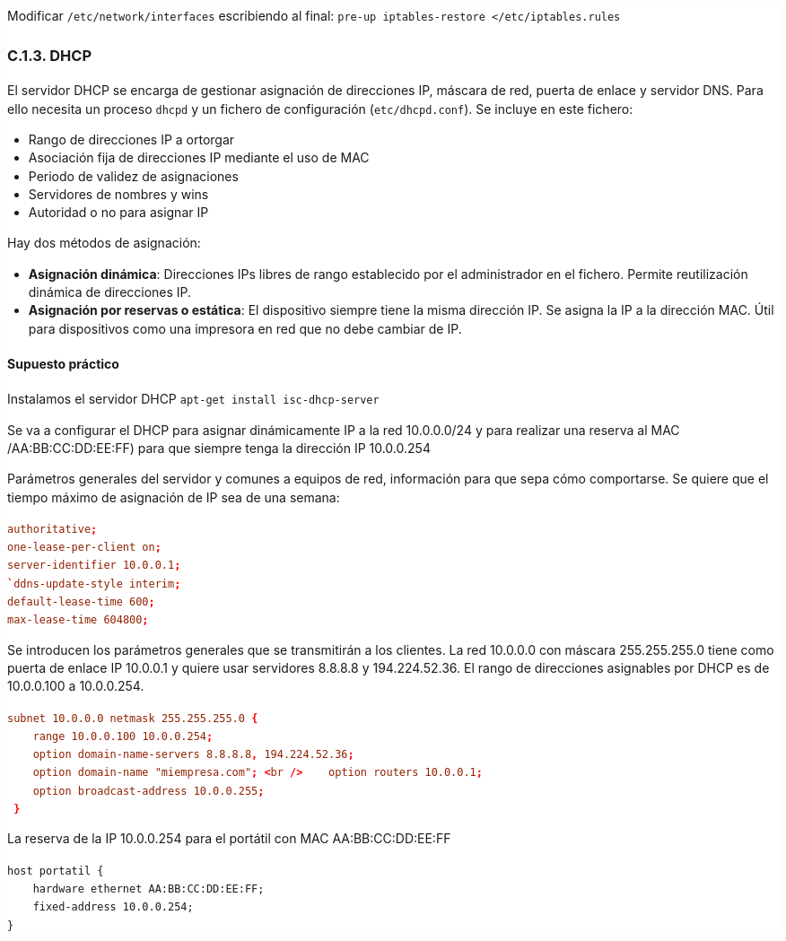 Modificar `/etc/network/interfaces` escribiendo al final:
`pre-up iptables-restore </etc/iptables.rules`

### C.1.3. DHCP

El servidor DHCP se encarga de gestionar asignación de direcciones IP, máscara de red, puerta de enlace y servidor DNS. Para ello necesita un proceso `dhcpd` y un fichero de configuración (`etc/dhcpd.conf`). Se incluye en este fichero: 
- Rango de direcciones IP a ortorgar
- Asociación fija de direcciones IP mediante el uso de MAC
- Periodo de validez de asignaciones
- Servidores de nombres y wins
- Autoridad o no para asignar IP

Hay dos métodos de asignación:
- **Asignación dinámica**: Direcciones IPs libres de rango establecido por el administrador en el fichero. Permite reutilización dinámica de direcciones IP.
- **Asignación por reservas o estática**: El dispositivo siempre tiene la misma dirección IP. Se asigna la IP a la dirección MAC. Útil para dispositivos como una impresora en red que no debe cambiar de IP. 

#### Supuesto práctico

Instalamos el servidor DHCP 
`apt-get install isc-dhcp-server`

Se va a configurar el DHCP para asignar dinámicamente IP a la red 10.0.0.0/24 y para realizar una reserva al MAC /AA:BB:CC:DD:EE:FF) para que siempre tenga la dirección IP 10.0.0.254

Parámetros generales del servidor y comunes a equipos de red, información para que sepa cómo comportarse. Se quiere que el tiempo máximo de asignación de IP sea de una semana:

```/etc/dhcp/dhcpd.conf
authoritative;     
one-lease-per-client on;
server-identifier 10.0.0.1;
`ddns-update-style interim;
default-lease-time 600;
max-lease-time 604800;
```

Se introducen los parámetros generales que se transmitirán a los clientes. La red 10.0.0.0 con máscara 255.255.255.0 tiene como puerta de enlace IP 10.0.0.1 y quiere usar servidores 8.8.8.8 y 194.224.52.36. El rango de direcciones asignables por DHCP es de 10.0.0.100 a 10.0.0.254.

```/etc/dhcp/dhcpd.conf
subnet 10.0.0.0 netmask 255.255.255.0 {
    range 10.0.0.100 10.0.0.254;
    option domain-name-servers 8.8.8.8, 194.224.52.36;
    option domain-name "miempresa.com"; <br />    option routers 10.0.0.1;
    option broadcast-address 10.0.0.255;
 }
```

La reserva de la IP 10.0.0.254 para el portátil con MAC AA:BB:CC:DD:EE:FF
```/etc/dhcp/dhcpd
host portatil {
    hardware ethernet AA:BB:CC:DD:EE:FF;
    fixed-address 10.0.0.254;
}
```
